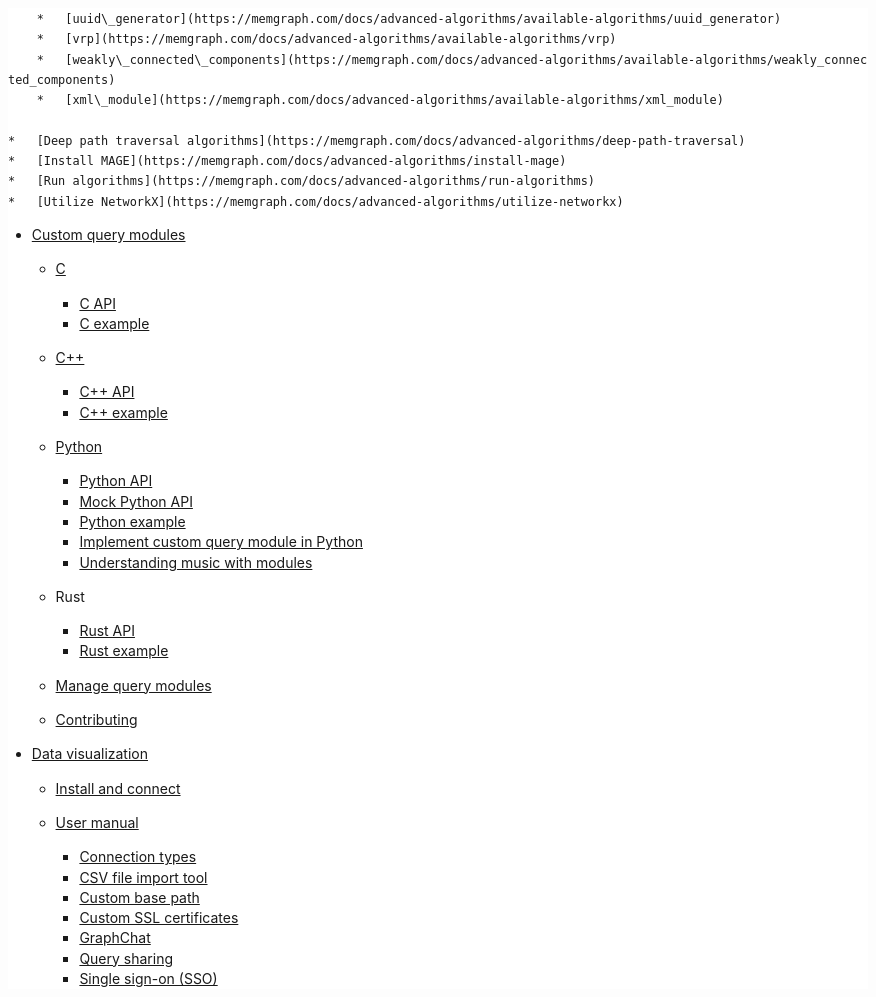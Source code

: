         *   [uuid\_generator](https://memgraph.com/docs/advanced-algorithms/available-algorithms/uuid_generator)
        *   [vrp](https://memgraph.com/docs/advanced-algorithms/available-algorithms/vrp)
        *   [weakly\_connected\_components](https://memgraph.com/docs/advanced-algorithms/available-algorithms/weakly_connected_components)
        *   [xml\_module](https://memgraph.com/docs/advanced-algorithms/available-algorithms/xml_module)
        
    *   [Deep path traversal algorithms](https://memgraph.com/docs/advanced-algorithms/deep-path-traversal)
    *   [Install MAGE](https://memgraph.com/docs/advanced-algorithms/install-mage)
    *   [Run algorithms](https://memgraph.com/docs/advanced-algorithms/run-algorithms)
    *   [Utilize NetworkX](https://memgraph.com/docs/advanced-algorithms/utilize-networkx)
    
*   [Custom query modules](https://memgraph.com/docs/custom-query-modules)
    
    *   [C](https://memgraph.com/docs/custom-query-modules/c)
        
        *   [C API](https://memgraph.com/docs/custom-query-modules/c/c-api)
        *   [C example](https://memgraph.com/docs/custom-query-modules/c/c-example)
        
    *   [C++](https://memgraph.com/docs/custom-query-modules/cpp)
        
        *   [C++ API](https://memgraph.com/docs/custom-query-modules/cpp/cpp-api)
        *   [C++ example](https://memgraph.com/docs/custom-query-modules/cpp/cpp-example)
        
    *   [Python](https://memgraph.com/docs/custom-query-modules/python)
        
        *   [Python API](https://memgraph.com/docs/custom-query-modules/python/python-api)
        *   [Mock Python API](https://memgraph.com/docs/custom-query-modules/python/mock-python-api)
        *   [Python example](https://memgraph.com/docs/custom-query-modules/python/python-example)
        *   [Implement custom query module in Python](https://memgraph.com/docs/custom-query-modules/python/implement-custom-query-module-in-python)
        *   [Understanding music with modules](https://memgraph.com/docs/custom-query-modules/python/understanding-music-with-modules)
        
    *   Rust
        
        *   [Rust API](https://memgraph.com/docs/custom-query-modules/rust/rust-api)
        *   [Rust example](https://memgraph.com/docs/custom-query-modules/rust/rust-example)
        
    *   [Manage query modules](https://memgraph.com/docs/custom-query-modules/manage-query-modules)
    *   [Contributing](https://memgraph.com/docs/custom-query-modules/contributing)
    
*   [Data visualization](https://memgraph.com/docs/data-visualization)
    
    *   [Install and connect](https://memgraph.com/docs/data-visualization/install-and-connect)
    *   [User manual](https://memgraph.com/docs/data-visualization/user-manual)
        
        *   [Connection types](https://memgraph.com/docs/data-visualization/user-manual/connection-types)
        *   [CSV file import tool](https://memgraph.com/docs/data-visualization/user-manual/csv-file-import)
        *   [Custom base path](https://memgraph.com/docs/data-visualization/user-manual/custom-base-path)
        *   [Custom SSL certificates](https://memgraph.com/docs/data-visualization/user-manual/custom-ssl-certificates)
        *   [GraphChat](https://memgraph.com/docs/data-visualization/user-manual/graphchat)
        *   [Query sharing](https://memgraph.com/docs/data-visualization/user-manual/query-sharing)
        *   [Single sign-on (SSO)](https://memgraph.com/docs/data-visualization/user-manual/single-sign-on)
        